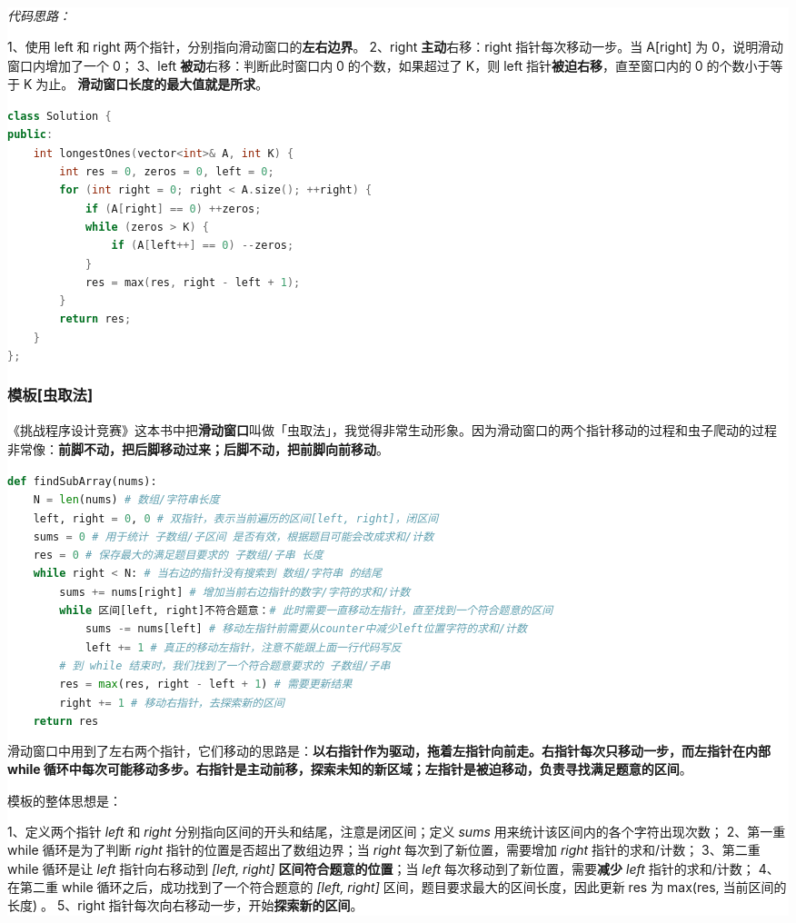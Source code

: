 *代码思路：*

1、使用 left 和 right 两个指针，分别指向滑动窗口的**左右边界**。
2、right **主动**右移：right 指针每次移动一步。当 A[right] 为 0，说明滑动窗口内增加了一个 0；
3、left **被动**右移：判断此时窗口内 0 的个数，如果超过了 K，则 left 指针**被迫右移**，直至窗口内的 0 的个数小于等于 K 为止。
**滑动窗口长度的最大值就是所求**。

```c++
class Solution {
public:
    int longestOnes(vector<int>& A, int K) {
        int res = 0, zeros = 0, left = 0;
        for (int right = 0; right < A.size(); ++right) {
            if (A[right] == 0) ++zeros;
            while (zeros > K) {
                if (A[left++] == 0) --zeros;
            }
            res = max(res, right - left + 1);
        }
        return res;
    }
};
```

### 模板[虫取法]

《挑战程序设计竞赛》这本书中把**滑动窗口**叫做「虫取法」，我觉得非常生动形象。因为滑动窗口的两个指针移动的过程和虫子爬动的过程非常像：**前脚不动，把后脚移动过来；后脚不动，把前脚向前移动**。

```python
def findSubArray(nums):
    N = len(nums) # 数组/字符串长度
    left, right = 0, 0 # 双指针，表示当前遍历的区间[left, right]，闭区间
    sums = 0 # 用于统计 子数组/子区间 是否有效，根据题目可能会改成求和/计数
    res = 0 # 保存最大的满足题目要求的 子数组/子串 长度
    while right < N: # 当右边的指针没有搜索到 数组/字符串 的结尾
        sums += nums[right] # 增加当前右边指针的数字/字符的求和/计数
        while 区间[left, right]不符合题意：# 此时需要一直移动左指针，直至找到一个符合题意的区间
            sums -= nums[left] # 移动左指针前需要从counter中减少left位置字符的求和/计数
            left += 1 # 真正的移动左指针，注意不能跟上面一行代码写反
        # 到 while 结束时，我们找到了一个符合题意要求的 子数组/子串
        res = max(res, right - left + 1) # 需要更新结果
        right += 1 # 移动右指针，去探索新的区间
    return res
```

滑动窗口中用到了左右两个指针，它们移动的思路是：**以右指针作为驱动，拖着左指针向前走。右指针每次只移动一步，而左指针在内部 while 循环中每次可能移动多步。右指针是主动前移，探索未知的新区域；左指针是被迫移动，负责寻找满足题意的区间**。

模板的整体思想是：

1、定义两个指针 *left* 和 *right* 分别指向区间的开头和结尾，注意是闭区间；定义 *sums* 用来统计该区间内的各个字符出现次数；
2、第一重 while 循环是为了判断 *right* 指针的位置是否超出了数组边界；当 *right* 每次到了新位置，需要增加 *right* 指针的求和/计数；
3、第二重 while 循环是让 *left* 指针向右移动到 *[left, right]* **区间符合题意的位置**；当 *left* 每次移动到了新位置，需要**减少** *left* 指针的求和/计数；
4、在第二重 while 循环之后，成功找到了一个符合题意的 *[left, right]* 区间，题目要求最大的区间长度，因此更新 res 为 max(res, 当前区间的长度) 。
5、right 指针每次向右移动一步，开始**探索新的区间**。
